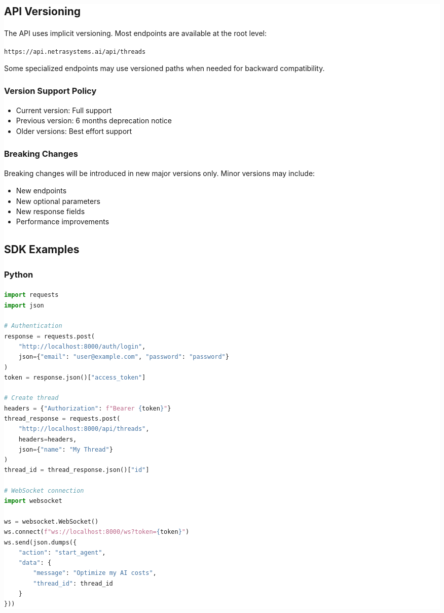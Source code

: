 ## API Versioning

The API uses implicit versioning. Most endpoints are available at the root level:

```http
https://api.netrasystems.ai/api/threads
```

Some specialized endpoints may use versioned paths when needed for backward compatibility.

### Version Support Policy

- Current version: Full support
- Previous version: 6 months deprecation notice
- Older versions: Best effort support

### Breaking Changes

Breaking changes will be introduced in new major versions only. Minor versions may include:
- New endpoints
- New optional parameters
- New response fields
- Performance improvements

## SDK Examples

### Python
```python
import requests
import json

# Authentication
response = requests.post(
    "http://localhost:8000/auth/login",
    json={"email": "user@example.com", "password": "password"}
)
token = response.json()["access_token"]

# Create thread
headers = {"Authorization": f"Bearer {token}"}
thread_response = requests.post(
    "http://localhost:8000/api/threads",
    headers=headers,
    json={"name": "My Thread"}
)
thread_id = thread_response.json()["id"]

# WebSocket connection
import websocket

ws = websocket.WebSocket()
ws.connect(f"ws://localhost:8000/ws?token={token}")
ws.send(json.dumps({
    "action": "start_agent",
    "data": {
        "message": "Optimize my AI costs",
        "thread_id": thread_id
    }
}))
```
